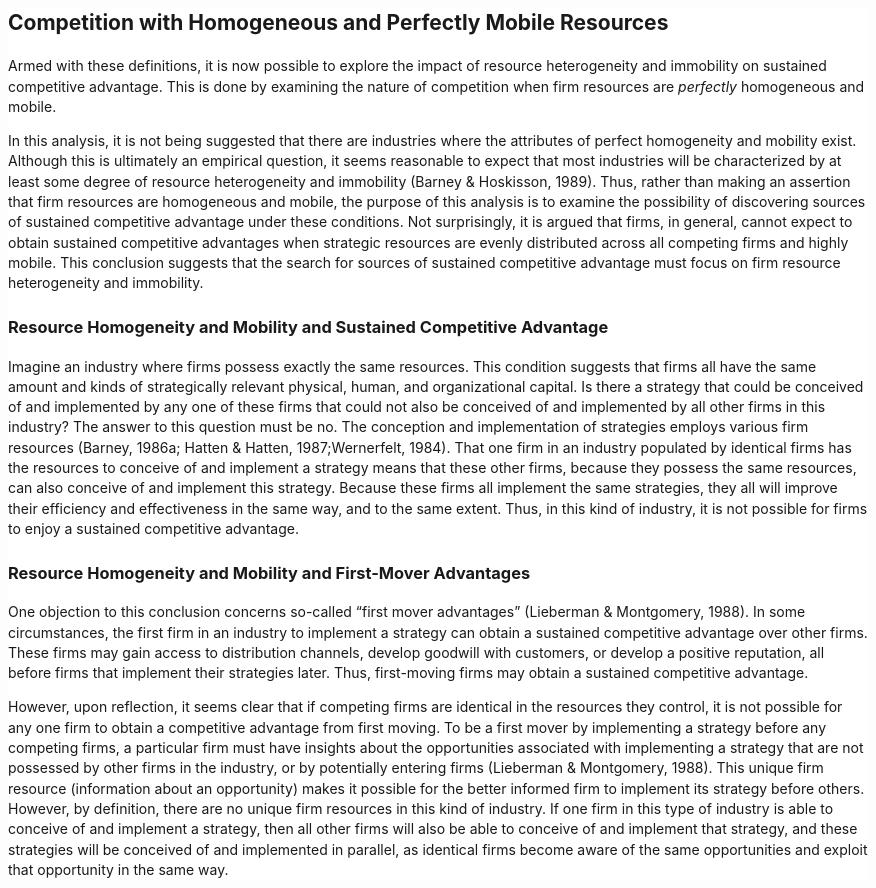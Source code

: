 ## Competition with Homogeneous and Perfectly Mobile Resources

Armed with these definitions, it is now possible to explore the impact of resource heterogeneity and immobility on sustained competitive advantage. This is done by examining the nature of competition when firm resources are *perfectly* homogeneous and mobile.

In this analysis, it is not being suggested that there are industries where the attributes of perfect homogeneity and mobility exist. Although this is ultimately an empirical question, it seems reasonable to expect that most industries will be characterized by at least some degree of resource heterogeneity and immobility (Barney & Hoskisson, 1989). Thus, rather than making an assertion that firm resources are homogeneous and mobile, the purpose of this analysis is to examine the possibility of discovering sources of sustained competitive advantage under these conditions. <span class="mark">Not surprisingly, it is argued that firms, in general, cannot expect to obtain sustained competitive advantages when strategic resources are evenly distributed across all competing firms and highly mobile.</span> This conclusion suggests that the search for sources of sustained competitive advantage must focus on firm resource heterogeneity and immobility.

### Resource Homogeneity and Mobility and Sustained Competitive Advantage

Imagine an industry where firms possess exactly the same resources. This condition suggests that firms all have the same amount and kinds of strategically relevant physical, human, and organizational capital. Is there a strategy that could be conceived of and implemented by any one of these firms that could not also be conceived of and implemented by all other firms in this industry? The answer to this question must be no. The conception and implementation of strategies employs various firm resources (Barney, 1986a; Hatten & Hatten, 1987;Wernerfelt, 1984). That one firm in an industry populated by identical firms has the resources to conceive of and implement a strategy means that these other firms, because they possess the same resources, can also conceive of and implement this strategy. Because these firms all implement the same strategies, they all will improve their efficiency and effectiveness in the same way, and to the same extent. Thus, in this kind of industry, it is not possible for firms to enjoy a sustained competitive advantage.

### Resource Homogeneity and Mobility and First-Mover Advantages

One objection to this conclusion concerns so-called “first mover advantages” (Lieberman & Montgomery, 1988). In some circumstances, the first firm in an industry to implement a strategy can obtain a sustained competitive advantage over other firms. These firms may gain access to distribution channels, develop goodwill with customers, or develop a positive reputation, all before firms that implement their strategies later. Thus, first-moving firms may obtain a sustained competitive advantage. 

However, upon reflection, it seems clear that if competing firms are identical in the resources they control, it is not possible for any one firm to obtain a competitive advantage from first moving. To be a first mover by implementing a strategy before any competing firms, a particular firm must have insights about the opportunities associated with implementing a strategy that are not possessed by other firms in the industry, or by potentially entering firms (Lieberman & Montgomery, 1988). This unique firm resource (information about an opportunity) makes it possible for the better informed firm to implement its strategy before others. However, by definition, there are no unique firm resources in this kind of industry. If one firm in this type of industry is able to conceive of and implement a strategy, then all other firms will also be able to conceive of and implement that strategy, and these strategies will be conceived of and implemented in parallel, as identical firms become aware of the same opportunities and exploit that opportunity in the same way.
